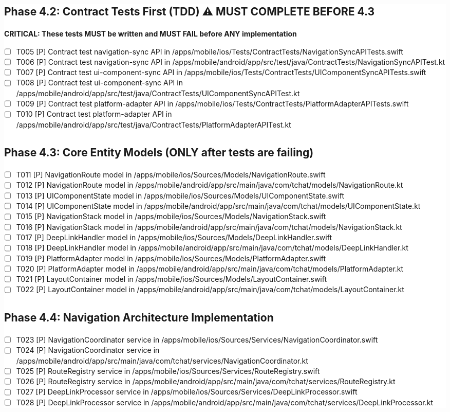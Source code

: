 ## Phase 4.2: Contract Tests First (TDD) ⚠️ MUST COMPLETE BEFORE 4.3
**CRITICAL: These tests MUST be written and MUST FAIL before ANY implementation**
- [ ] T005 [P] Contract test navigation-sync API in /apps/mobile/ios/Tests/ContractTests/NavigationSyncAPITests.swift
- [ ] T006 [P] Contract test navigation-sync API in /apps/mobile/android/app/src/test/java/ContractTests/NavigationSyncAPITest.kt
- [ ] T007 [P] Contract test ui-component-sync API in /apps/mobile/ios/Tests/ContractTests/UIComponentSyncAPITests.swift
- [ ] T008 [P] Contract test ui-component-sync API in /apps/mobile/android/app/src/test/java/ContractTests/UIComponentSyncAPITest.kt
- [ ] T009 [P] Contract test platform-adapter API in /apps/mobile/ios/Tests/ContractTests/PlatformAdapterAPITests.swift
- [ ] T010 [P] Contract test platform-adapter API in /apps/mobile/android/app/src/test/java/ContractTests/PlatformAdapterAPITest.kt

## Phase 4.3: Core Entity Models (ONLY after tests are failing)
- [ ] T011 [P] NavigationRoute model in /apps/mobile/ios/Sources/Models/NavigationRoute.swift
- [ ] T012 [P] NavigationRoute model in /apps/mobile/android/app/src/main/java/com/tchat/models/NavigationRoute.kt
- [ ] T013 [P] UIComponentState model in /apps/mobile/ios/Sources/Models/UIComponentState.swift
- [ ] T014 [P] UIComponentState model in /apps/mobile/android/app/src/main/java/com/tchat/models/UIComponentState.kt
- [ ] T015 [P] NavigationStack model in /apps/mobile/ios/Sources/Models/NavigationStack.swift
- [ ] T016 [P] NavigationStack model in /apps/mobile/android/app/src/main/java/com/tchat/models/NavigationStack.kt
- [ ] T017 [P] DeepLinkHandler model in /apps/mobile/ios/Sources/Models/DeepLinkHandler.swift
- [ ] T018 [P] DeepLinkHandler model in /apps/mobile/android/app/src/main/java/com/tchat/models/DeepLinkHandler.kt
- [ ] T019 [P] PlatformAdapter model in /apps/mobile/ios/Sources/Models/PlatformAdapter.swift
- [ ] T020 [P] PlatformAdapter model in /apps/mobile/android/app/src/main/java/com/tchat/models/PlatformAdapter.kt
- [ ] T021 [P] LayoutContainer model in /apps/mobile/ios/Sources/Models/LayoutContainer.swift
- [ ] T022 [P] LayoutContainer model in /apps/mobile/android/app/src/main/java/com/tchat/models/LayoutContainer.kt

## Phase 4.4: Navigation Architecture Implementation
- [ ] T023 [P] NavigationCoordinator service in /apps/mobile/ios/Sources/Services/NavigationCoordinator.swift
- [ ] T024 [P] NavigationCoordinator service in /apps/mobile/android/app/src/main/java/com/tchat/services/NavigationCoordinator.kt
- [ ] T025 [P] RouteRegistry service in /apps/mobile/ios/Sources/Services/RouteRegistry.swift
- [ ] T026 [P] RouteRegistry service in /apps/mobile/android/app/src/main/java/com/tchat/services/RouteRegistry.kt
- [ ] T027 [P] DeepLinkProcessor service in /apps/mobile/ios/Sources/Services/DeepLinkProcessor.swift
- [ ] T028 [P] DeepLinkProcessor service in /apps/mobile/android/app/src/main/java/com/tchat/services/DeepLinkProcessor.kt
